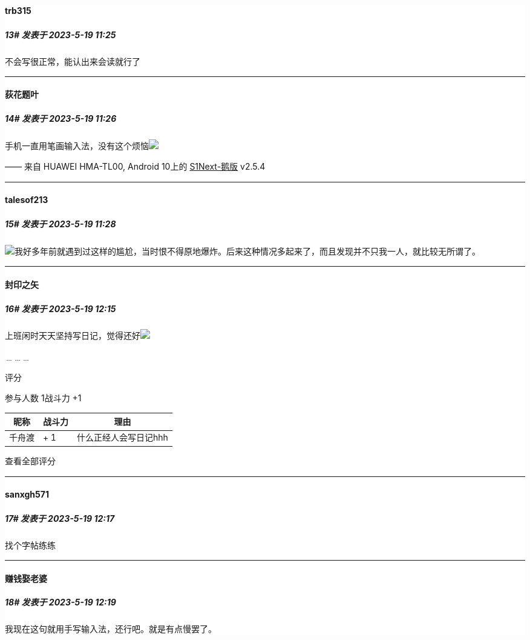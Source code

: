 ####  trb315  
##### 13#       发表于 2023-5-19 11:25

不会写很正常，能认出来会读就行了

*****

####  荻花题叶  
##### 14#       发表于 2023-5-19 11:26

手机一直用笔画输入法，没有这个烦恼<img src="https://static.saraba1st.com/image/smiley/face2017/053.png" referrerpolicy="no-referrer">

—— 来自 HUAWEI HMA-TL00, Android 10上的 [S1Next-鹅版](https://github.com/ykrank/S1-Next/releases) v2.5.4

*****

####  talesof213  
##### 15#       发表于 2023-5-19 11:28

<img src="https://static.saraba1st.com/image/smiley/face2017/165.png" referrerpolicy="no-referrer">我好多年前就遇到过这样的尴尬，当时恨不得原地爆炸。后来这种情况多起来了，而且发现并不只我一人，就比较无所谓了。

*****

####  封印之矢  
##### 16#       发表于 2023-5-19 12:15

上班闲时天天坚持写日记，觉得还好<img src="https://static.saraba1st.com/image/smiley/face2017/013.png" referrerpolicy="no-referrer">

﹍﹍﹍

评分

 参与人数 1战斗力 +1

|昵称|战斗力|理由|
|----|---|---|
| 千舟渡| + 1|什么正经人会写日记hhh|

查看全部评分

*****

####  sanxgh571  
##### 17#       发表于 2023-5-19 12:17

找个字帖练练

*****

####  赚钱娶老婆  
##### 18#       发表于 2023-5-19 12:19

我现在这句就用手写输入法，还行吧。就是有点慢罢了。
